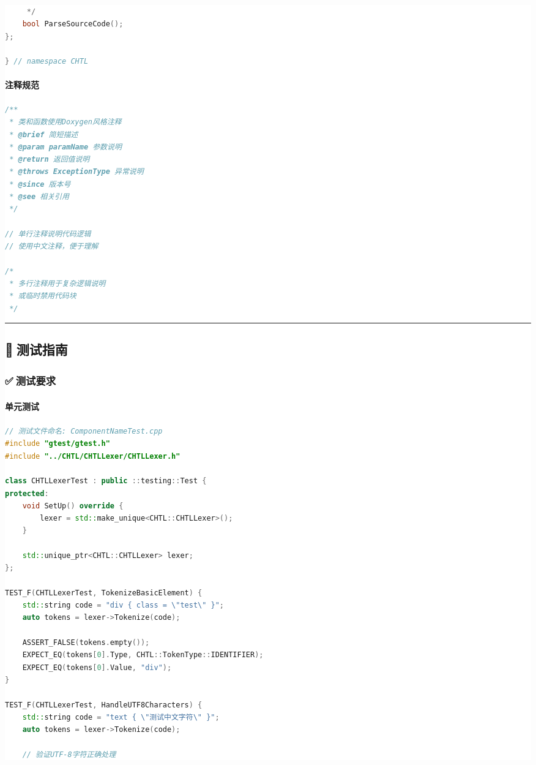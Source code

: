 ```cpp
     */
    bool ParseSourceCode();
};

} // namespace CHTL
```

#### 注释规范
```cpp
/**
 * 类和函数使用Doxygen风格注释
 * @brief 简短描述
 * @param paramName 参数说明
 * @return 返回值说明
 * @throws ExceptionType 异常说明
 * @since 版本号
 * @see 相关引用
 */

// 单行注释说明代码逻辑
// 使用中文注释，便于理解

/* 
 * 多行注释用于复杂逻辑说明
 * 或临时禁用代码块
 */
```

---

## 🧪 测试指南

### ✅ 测试要求

#### 单元测试
```cpp
// 测试文件命名: ComponentNameTest.cpp
#include "gtest/gtest.h"
#include "../CHTL/CHTLLexer/CHTLLexer.h"

class CHTLLexerTest : public ::testing::Test {
protected:
    void SetUp() override {
        lexer = std::make_unique<CHTL::CHTLLexer>();
    }
    
    std::unique_ptr<CHTL::CHTLLexer> lexer;
};

TEST_F(CHTLLexerTest, TokenizeBasicElement) {
    std::string code = "div { class = \"test\" }";
    auto tokens = lexer->Tokenize(code);
    
    ASSERT_FALSE(tokens.empty());
    EXPECT_EQ(tokens[0].Type, CHTL::TokenType::IDENTIFIER);
    EXPECT_EQ(tokens[0].Value, "div");
}

TEST_F(CHTLLexerTest, HandleUTF8Characters) {
    std::string code = "text { \"测试中文字符\" }";
    auto tokens = lexer->Tokenize(code);
    
    // 验证UTF-8字符正确处理
```